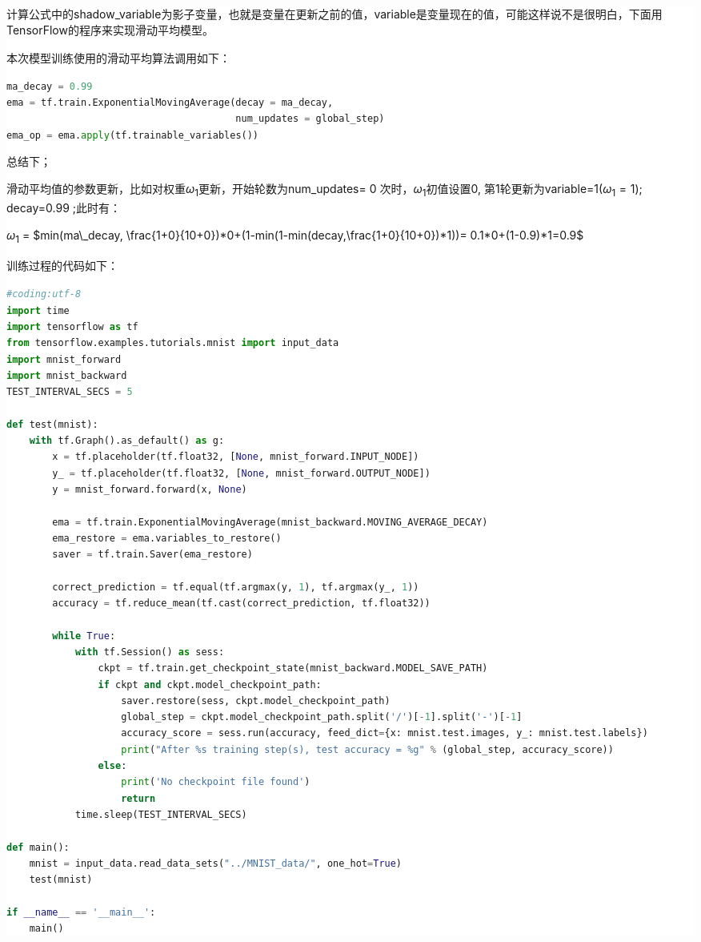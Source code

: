 计算公式中的shadow_variable为影子变量，也就是变量在更新之前的值，variable是变量现在的值，可能这样说不是很明白，下面用TensorFlow的程序来实现滑动平均模型。

本次模型训练使用的滑动平均算法调用如下：

```python
ma_decay = 0.99
ema = tf.train.ExponentialMovingAverage(decay = ma_decay, 
                                        num_updates = global_step)	
ema_op = ema.apply(tf.trainable_variables())
```

总结下；

滑动平均值的参数更新，比如对权重$\omega_{1}$更新，开始轮数为num_updates= 0 次时，$\omega_{1}$初值设置0, 第1轮更新为variable=1($\omega_{1}=1$); decay=0.99 ;此时有：

$\omega_{1}$ = $min(ma\_decay, \frac{1+0}{10+0})*0+(1-min(1-min(decay,\frac{1+0}{10+0})*1))= 0.1*0+(1-0.9)*1=0.9$

训练过程的代码如下：

```python
#coding:utf-8
import time
import tensorflow as tf
from tensorflow.examples.tutorials.mnist import input_data
import mnist_forward
import mnist_backward
TEST_INTERVAL_SECS = 5

def test(mnist):
    with tf.Graph().as_default() as g:
        x = tf.placeholder(tf.float32, [None, mnist_forward.INPUT_NODE])
        y_ = tf.placeholder(tf.float32, [None, mnist_forward.OUTPUT_NODE])
        y = mnist_forward.forward(x, None)

        ema = tf.train.ExponentialMovingAverage(mnist_backward.MOVING_AVERAGE_DECAY)
        ema_restore = ema.variables_to_restore()
        saver = tf.train.Saver(ema_restore)
		
        correct_prediction = tf.equal(tf.argmax(y, 1), tf.argmax(y_, 1))
        accuracy = tf.reduce_mean(tf.cast(correct_prediction, tf.float32))		

        while True:
            with tf.Session() as sess:
                ckpt = tf.train.get_checkpoint_state(mnist_backward.MODEL_SAVE_PATH)
                if ckpt and ckpt.model_checkpoint_path:
                    saver.restore(sess, ckpt.model_checkpoint_path)
                    global_step = ckpt.model_checkpoint_path.split('/')[-1].split('-')[-1]
                    accuracy_score = sess.run(accuracy, feed_dict={x: mnist.test.images, y_: mnist.test.labels})
                    print("After %s training step(s), test accuracy = %g" % (global_step, accuracy_score))
                else:
                    print('No checkpoint file found')
                    return
            time.sleep(TEST_INTERVAL_SECS)

def main():
    mnist = input_data.read_data_sets("../MNIST_data/", one_hot=True)
    test(mnist)

if __name__ == '__main__':
    main()

```
